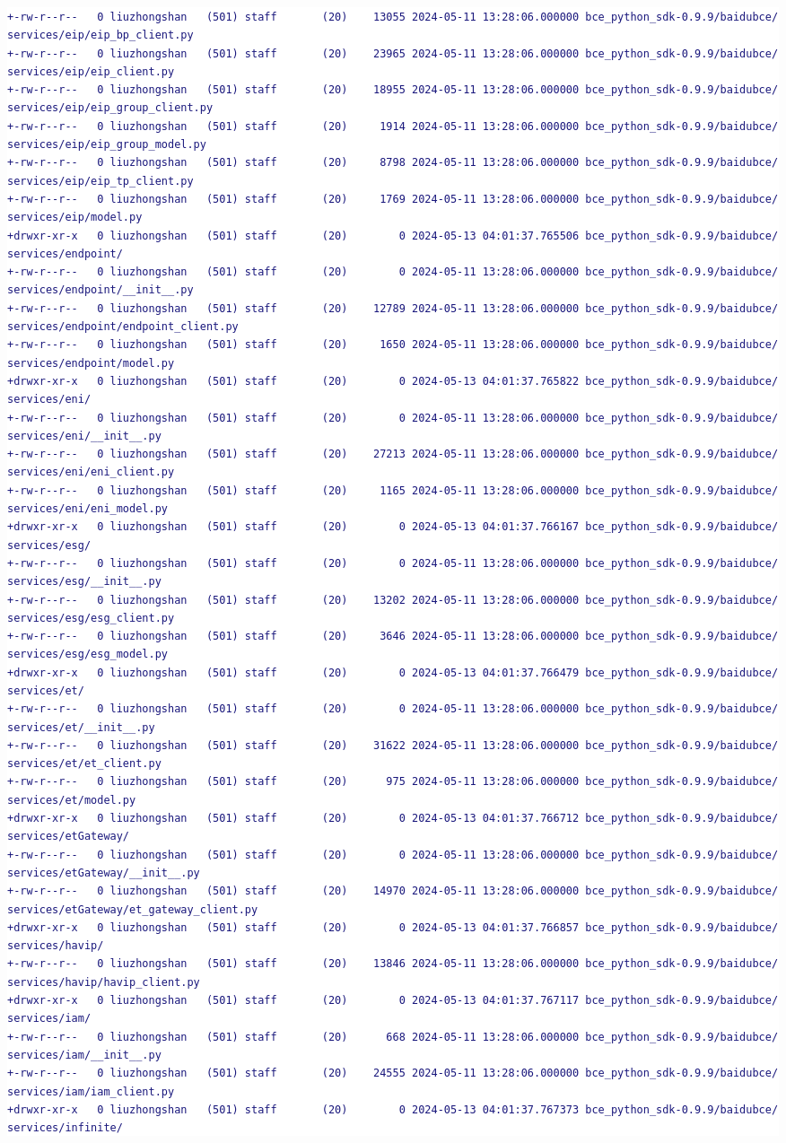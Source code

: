 ```diff
+-rw-r--r--   0 liuzhongshan   (501) staff       (20)    13055 2024-05-11 13:28:06.000000 bce_python_sdk-0.9.9/baidubce/services/eip/eip_bp_client.py
+-rw-r--r--   0 liuzhongshan   (501) staff       (20)    23965 2024-05-11 13:28:06.000000 bce_python_sdk-0.9.9/baidubce/services/eip/eip_client.py
+-rw-r--r--   0 liuzhongshan   (501) staff       (20)    18955 2024-05-11 13:28:06.000000 bce_python_sdk-0.9.9/baidubce/services/eip/eip_group_client.py
+-rw-r--r--   0 liuzhongshan   (501) staff       (20)     1914 2024-05-11 13:28:06.000000 bce_python_sdk-0.9.9/baidubce/services/eip/eip_group_model.py
+-rw-r--r--   0 liuzhongshan   (501) staff       (20)     8798 2024-05-11 13:28:06.000000 bce_python_sdk-0.9.9/baidubce/services/eip/eip_tp_client.py
+-rw-r--r--   0 liuzhongshan   (501) staff       (20)     1769 2024-05-11 13:28:06.000000 bce_python_sdk-0.9.9/baidubce/services/eip/model.py
+drwxr-xr-x   0 liuzhongshan   (501) staff       (20)        0 2024-05-13 04:01:37.765506 bce_python_sdk-0.9.9/baidubce/services/endpoint/
+-rw-r--r--   0 liuzhongshan   (501) staff       (20)        0 2024-05-11 13:28:06.000000 bce_python_sdk-0.9.9/baidubce/services/endpoint/__init__.py
+-rw-r--r--   0 liuzhongshan   (501) staff       (20)    12789 2024-05-11 13:28:06.000000 bce_python_sdk-0.9.9/baidubce/services/endpoint/endpoint_client.py
+-rw-r--r--   0 liuzhongshan   (501) staff       (20)     1650 2024-05-11 13:28:06.000000 bce_python_sdk-0.9.9/baidubce/services/endpoint/model.py
+drwxr-xr-x   0 liuzhongshan   (501) staff       (20)        0 2024-05-13 04:01:37.765822 bce_python_sdk-0.9.9/baidubce/services/eni/
+-rw-r--r--   0 liuzhongshan   (501) staff       (20)        0 2024-05-11 13:28:06.000000 bce_python_sdk-0.9.9/baidubce/services/eni/__init__.py
+-rw-r--r--   0 liuzhongshan   (501) staff       (20)    27213 2024-05-11 13:28:06.000000 bce_python_sdk-0.9.9/baidubce/services/eni/eni_client.py
+-rw-r--r--   0 liuzhongshan   (501) staff       (20)     1165 2024-05-11 13:28:06.000000 bce_python_sdk-0.9.9/baidubce/services/eni/eni_model.py
+drwxr-xr-x   0 liuzhongshan   (501) staff       (20)        0 2024-05-13 04:01:37.766167 bce_python_sdk-0.9.9/baidubce/services/esg/
+-rw-r--r--   0 liuzhongshan   (501) staff       (20)        0 2024-05-11 13:28:06.000000 bce_python_sdk-0.9.9/baidubce/services/esg/__init__.py
+-rw-r--r--   0 liuzhongshan   (501) staff       (20)    13202 2024-05-11 13:28:06.000000 bce_python_sdk-0.9.9/baidubce/services/esg/esg_client.py
+-rw-r--r--   0 liuzhongshan   (501) staff       (20)     3646 2024-05-11 13:28:06.000000 bce_python_sdk-0.9.9/baidubce/services/esg/esg_model.py
+drwxr-xr-x   0 liuzhongshan   (501) staff       (20)        0 2024-05-13 04:01:37.766479 bce_python_sdk-0.9.9/baidubce/services/et/
+-rw-r--r--   0 liuzhongshan   (501) staff       (20)        0 2024-05-11 13:28:06.000000 bce_python_sdk-0.9.9/baidubce/services/et/__init__.py
+-rw-r--r--   0 liuzhongshan   (501) staff       (20)    31622 2024-05-11 13:28:06.000000 bce_python_sdk-0.9.9/baidubce/services/et/et_client.py
+-rw-r--r--   0 liuzhongshan   (501) staff       (20)      975 2024-05-11 13:28:06.000000 bce_python_sdk-0.9.9/baidubce/services/et/model.py
+drwxr-xr-x   0 liuzhongshan   (501) staff       (20)        0 2024-05-13 04:01:37.766712 bce_python_sdk-0.9.9/baidubce/services/etGateway/
+-rw-r--r--   0 liuzhongshan   (501) staff       (20)        0 2024-05-11 13:28:06.000000 bce_python_sdk-0.9.9/baidubce/services/etGateway/__init__.py
+-rw-r--r--   0 liuzhongshan   (501) staff       (20)    14970 2024-05-11 13:28:06.000000 bce_python_sdk-0.9.9/baidubce/services/etGateway/et_gateway_client.py
+drwxr-xr-x   0 liuzhongshan   (501) staff       (20)        0 2024-05-13 04:01:37.766857 bce_python_sdk-0.9.9/baidubce/services/havip/
+-rw-r--r--   0 liuzhongshan   (501) staff       (20)    13846 2024-05-11 13:28:06.000000 bce_python_sdk-0.9.9/baidubce/services/havip/havip_client.py
+drwxr-xr-x   0 liuzhongshan   (501) staff       (20)        0 2024-05-13 04:01:37.767117 bce_python_sdk-0.9.9/baidubce/services/iam/
+-rw-r--r--   0 liuzhongshan   (501) staff       (20)      668 2024-05-11 13:28:06.000000 bce_python_sdk-0.9.9/baidubce/services/iam/__init__.py
+-rw-r--r--   0 liuzhongshan   (501) staff       (20)    24555 2024-05-11 13:28:06.000000 bce_python_sdk-0.9.9/baidubce/services/iam/iam_client.py
+drwxr-xr-x   0 liuzhongshan   (501) staff       (20)        0 2024-05-13 04:01:37.767373 bce_python_sdk-0.9.9/baidubce/services/infinite/
```